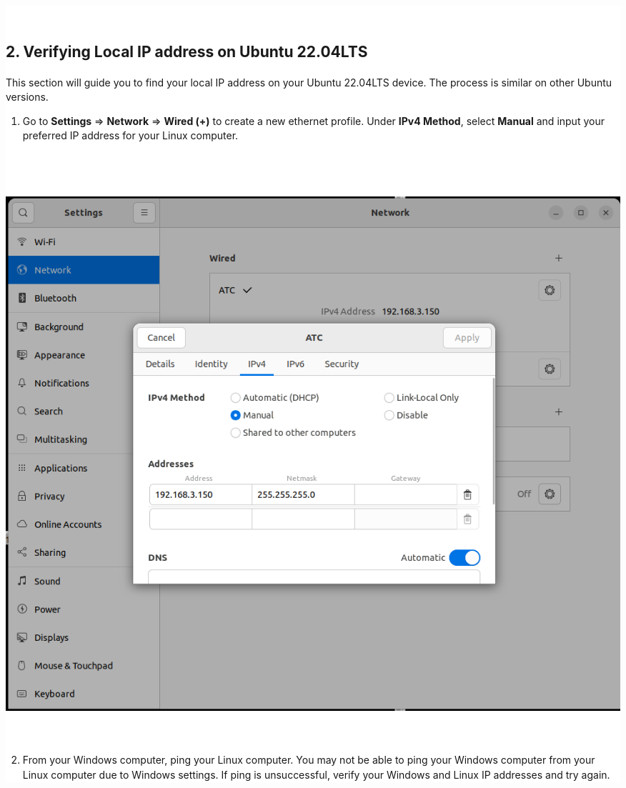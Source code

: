 </br>

## __2. Verifying Local IP address on Ubuntu 22.04LTS__

This section will guide you to find your local IP address on your Ubuntu 22.04LTS device. The process is similar on other Ubuntu versions.

1. Go to __Settings__ &rArr; __Network__ &rArr; __Wired (+)__ to create a new ethernet profile. Under __IPv4 Method__, select __Manual__ and input your preferred IP address for your Linux computer.
</br>

  <img src="./figures/linux_ip.png" width="1000" height="800"> 

</br>

2. From your Windows computer, ping your Linux computer. You may not be able to ping your Windows computer from your Linux computer due to Windows settings. If ping is unsuccessful, verify your Windows and Linux IP addresses and try again.
